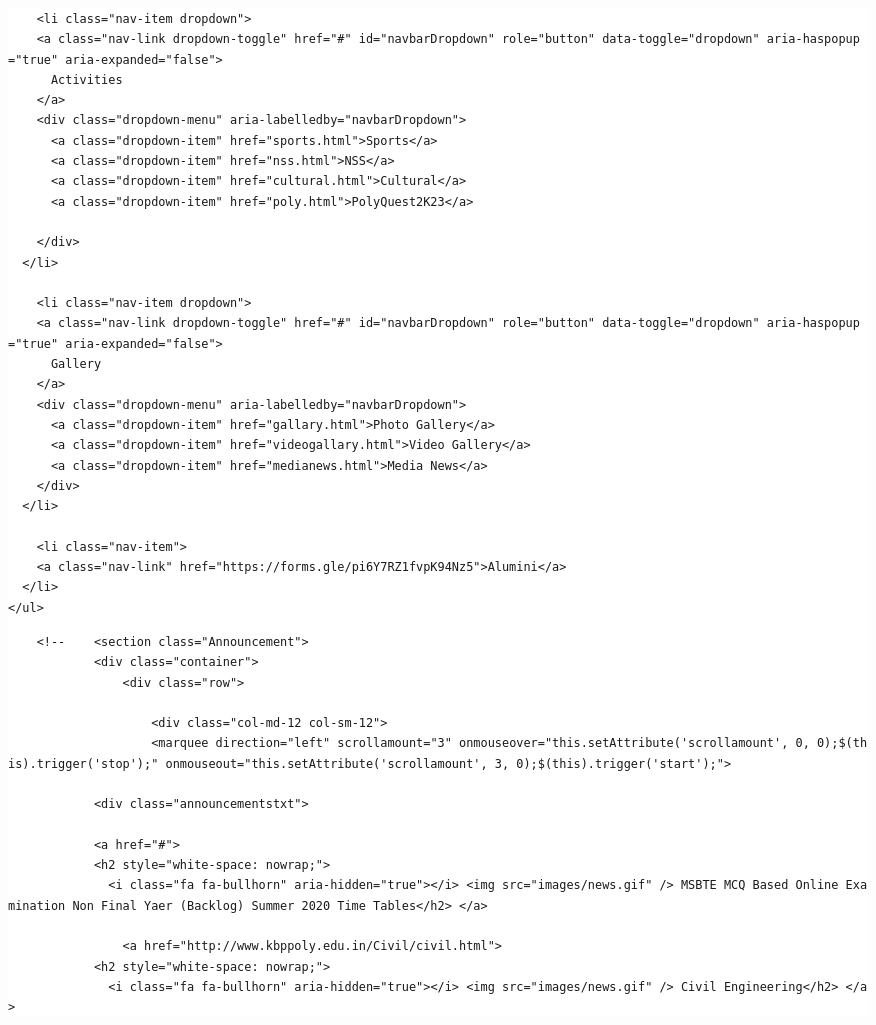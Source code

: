         <li class="nav-item dropdown">
        <a class="nav-link dropdown-toggle" href="#" id="navbarDropdown" role="button" data-toggle="dropdown" aria-haspopup="true" aria-expanded="false">
          Activities
        </a>
        <div class="dropdown-menu" aria-labelledby="navbarDropdown"> 
          <a class="dropdown-item" href="sports.html">Sports</a>
          <a class="dropdown-item" href="nss.html">NSS</a>
          <a class="dropdown-item" href="cultural.html">Cultural</a>
		  <a class="dropdown-item" href="poly.html">PolyQuest2K23</a>

        </div>
      </li>
        
        <li class="nav-item dropdown">
        <a class="nav-link dropdown-toggle" href="#" id="navbarDropdown" role="button" data-toggle="dropdown" aria-haspopup="true" aria-expanded="false">
          Gallery
        </a>
        <div class="dropdown-menu" aria-labelledby="navbarDropdown"> 
          <a class="dropdown-item" href="gallary.html">Photo Gallery</a>
          <a class="dropdown-item" href="videogallary.html">Video Gallery</a>
          <a class="dropdown-item" href="medianews.html">Media News</a>
        </div>
      </li>
        
        <li class="nav-item">
        <a class="nav-link" href="https://forms.gle/pi6Y7RZ1fvpK94Nz5">Alumini</a>
      </li>
    </ul>
    
  </div>
 </nav>
</div> 


            

		<!--	<section class="Announcement">
				<div class="container">
					<div class="row">
                        
						<div class="col-md-12 col-sm-12">
				        <marquee direction="left" scrollamount="3" onmouseover="this.setAttribute('scrollamount', 0, 0);$(this).trigger('stop');" onmouseout="this.setAttribute('scrollamount', 3, 0);$(this).trigger('start');">
                            
				<div class="announcementstxt">
                
                <a href="#">
				<h2 style="white-space: nowrap;">
				  <i class="fa fa-bullhorn" aria-hidden="true"></i> <img src="images/news.gif" /> MSBTE MCQ Based Online Examination Non Final Yaer (Backlog) Summer 2020 Time Tables</h2> </a>
                    
                    <a href="http://www.kbppoly.edu.in/Civil/civil.html">
				<h2 style="white-space: nowrap;">
				  <i class="fa fa-bullhorn" aria-hidden="true"></i> <img src="images/news.gif" /> Civil Engineering</h2> </a>
                    